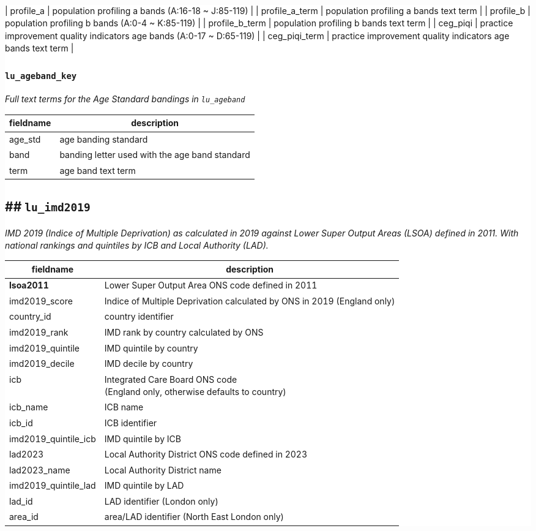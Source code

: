 | profile_a      | population profiling a bands (A:16-18 \~ J:85-119)                     |
| profile_a_term | population profiling a bands text term                                 |
| profile_b      | population profiling b bands (A:0-4 \~ K:85-119)                       |
| profile_b_term | population profiling b bands text term                                 |
| ceg_piqi       | practice improvement quality indicators age bands (A:0-17 \~ D:65-119) |
| ceg_piqi_term  | practice improvement quality indicators age bands text term            |

### `lu_ageband_key`
*Full text terms for the Age Standard bandings in `lu_ageband`*

| fieldname | description                                    |
| --------- | ---------------------------------------------- |
| age_std   | age banding standard                           |
| band      | banding letter used with the age band standard |
| term      | age band text term                             |

## ## `lu_imd2019`
*IMD 2019  (Indice of Multiple Deprivation) as calculated in 2019 against Lower Super Output Areas (LSOA) defined in 2011.  With national rankings and quintiles by ICB and Local Authority (LAD).*

| fieldname            | description                                                                     |
| -------------------- | ------------------------------------------------------------------------------- |
| **lsoa2011**         | Lower Super Output Area ONS code defined in 2011                                |
| imd2019_score        | Indice of Multiple Deprivation calculated by ONS in 2019 (England only)         |
| country_id           | country identifier                                                              |
| imd2019_rank         | IMD rank by country calculated by ONS                                           |
| imd2019_quintile     | IMD quintile by country                                                         |
| imd2019_decile       | IMD decile by country                                                           |
| icb                  | Integrated Care Board ONS code<br>(England only, otherwise defaults to country) |
| icb_name             | ICB name                                                                        |
| icb_id               | ICB identifier                                                                  |
| imd2019_quintile_icb | IMD quintile by ICB                                                             |
| lad2023              | Local Authority District ONS code defined in 2023                               |
| lad2023_name         | Local Authority District name                                                   |
| imd2019_quintile_lad | IMD quintile by LAD                                                             |
| lad_id               | LAD identifier (London only)                                                    |
| area_id              | area/LAD identifier (North East London only)                                    |
